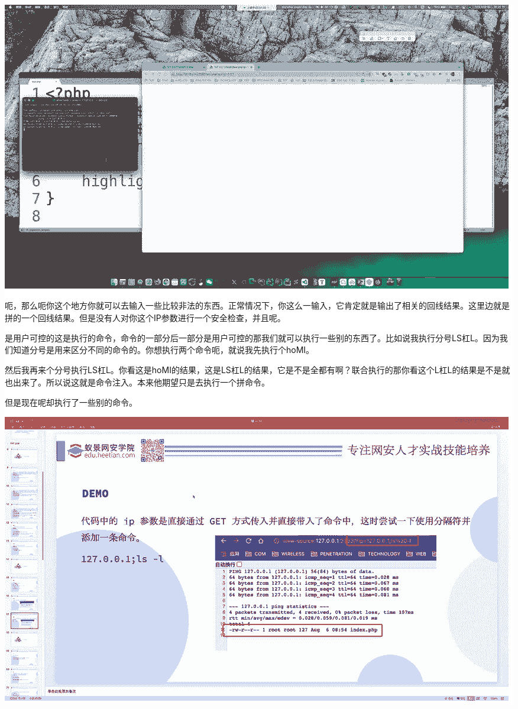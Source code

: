 ![](img/b6f6db6fa632b544ecc06987fd57294e_28.png)

呃，那么呃你这个地方你就可以去输入一些比较非法的东西。正常情况下，你这么一输入，它肯定就是输出了相关的回线结果。这里边就是拼的一个回线结果。但是没有人对你这个IP参数进行一个安全检查，并且呢。

是用户可控的这是执行的命令，命令的一部分后一部分是用户可控的那我们就可以执行一些别的东西了。比如说我执行分号LS杠L。因为我们知道分号是用来区分不同的命令的。你想执行两个命令呃，就说我先执行个hoMI。

然后我再来个分号执行LS杠L。你看这是hoMI的结果，这是LS杠L的结果，它是不是全都有啊？联合执行的那你看这个L杠L的结果是不是就也出来了。所以说这就是命令注入。本来他期望只是去执行一个拼命令。

但是现在呢却执行了一些别的命令。

![](img/b6f6db6fa632b544ecc06987fd57294e_30.png)